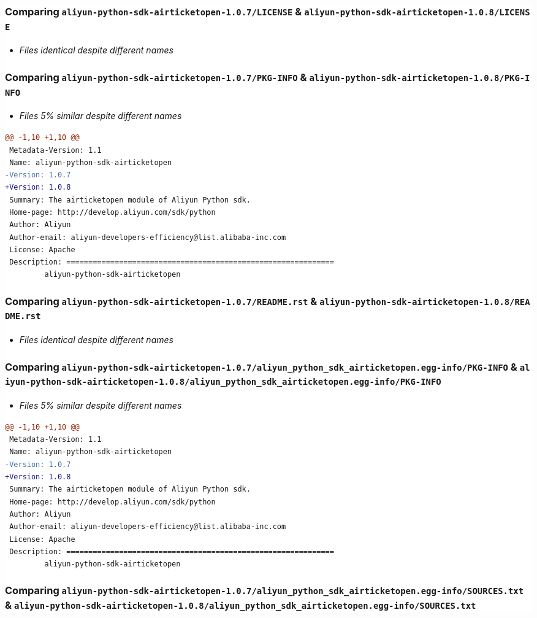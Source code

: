 ### Comparing `aliyun-python-sdk-airticketopen-1.0.7/LICENSE` & `aliyun-python-sdk-airticketopen-1.0.8/LICENSE`

 * *Files identical despite different names*

### Comparing `aliyun-python-sdk-airticketopen-1.0.7/PKG-INFO` & `aliyun-python-sdk-airticketopen-1.0.8/PKG-INFO`

 * *Files 5% similar despite different names*

```diff
@@ -1,10 +1,10 @@
 Metadata-Version: 1.1
 Name: aliyun-python-sdk-airticketopen
-Version: 1.0.7
+Version: 1.0.8
 Summary: The airticketopen module of Aliyun Python sdk.
 Home-page: http://develop.aliyun.com/sdk/python
 Author: Aliyun
 Author-email: aliyun-developers-efficiency@list.alibaba-inc.com
 License: Apache
 Description: =============================================================
         aliyun-python-sdk-airticketopen
```

### Comparing `aliyun-python-sdk-airticketopen-1.0.7/README.rst` & `aliyun-python-sdk-airticketopen-1.0.8/README.rst`

 * *Files identical despite different names*

### Comparing `aliyun-python-sdk-airticketopen-1.0.7/aliyun_python_sdk_airticketopen.egg-info/PKG-INFO` & `aliyun-python-sdk-airticketopen-1.0.8/aliyun_python_sdk_airticketopen.egg-info/PKG-INFO`

 * *Files 5% similar despite different names*

```diff
@@ -1,10 +1,10 @@
 Metadata-Version: 1.1
 Name: aliyun-python-sdk-airticketopen
-Version: 1.0.7
+Version: 1.0.8
 Summary: The airticketopen module of Aliyun Python sdk.
 Home-page: http://develop.aliyun.com/sdk/python
 Author: Aliyun
 Author-email: aliyun-developers-efficiency@list.alibaba-inc.com
 License: Apache
 Description: =============================================================
         aliyun-python-sdk-airticketopen
```

### Comparing `aliyun-python-sdk-airticketopen-1.0.7/aliyun_python_sdk_airticketopen.egg-info/SOURCES.txt` & `aliyun-python-sdk-airticketopen-1.0.8/aliyun_python_sdk_airticketopen.egg-info/SOURCES.txt`
